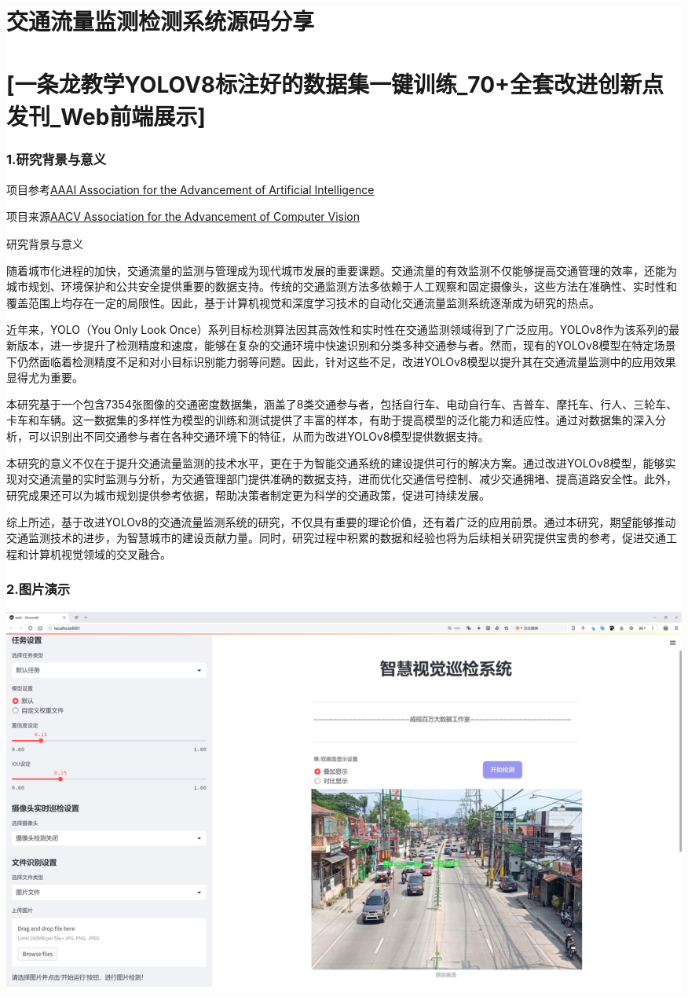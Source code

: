 # 交通流量监测检测系统源码分享
 # [一条龙教学YOLOV8标注好的数据集一键训练_70+全套改进创新点发刊_Web前端展示]

### 1.研究背景与意义

项目参考[AAAI Association for the Advancement of Artificial Intelligence](https://gitee.com/qunmasj/projects)

项目来源[AACV Association for the Advancement of Computer Vision](https://github.com/qunshansj/good)

研究背景与意义

随着城市化进程的加快，交通流量的监测与管理成为现代城市发展的重要课题。交通流量的有效监测不仅能够提高交通管理的效率，还能为城市规划、环境保护和公共安全提供重要的数据支持。传统的交通监测方法多依赖于人工观察和固定摄像头，这些方法在准确性、实时性和覆盖范围上均存在一定的局限性。因此，基于计算机视觉和深度学习技术的自动化交通流量监测系统逐渐成为研究的热点。

近年来，YOLO（You Only Look Once）系列目标检测算法因其高效性和实时性在交通监测领域得到了广泛应用。YOLOv8作为该系列的最新版本，进一步提升了检测精度和速度，能够在复杂的交通环境中快速识别和分类多种交通参与者。然而，现有的YOLOv8模型在特定场景下仍然面临着检测精度不足和对小目标识别能力弱等问题。因此，针对这些不足，改进YOLOv8模型以提升其在交通流量监测中的应用效果显得尤为重要。

本研究基于一个包含7354张图像的交通密度数据集，涵盖了8类交通参与者，包括自行车、电动自行车、吉普车、摩托车、行人、三轮车、卡车和车辆。这一数据集的多样性为模型的训练和测试提供了丰富的样本，有助于提高模型的泛化能力和适应性。通过对数据集的深入分析，可以识别出不同交通参与者在各种交通环境下的特征，从而为改进YOLOv8模型提供数据支持。

本研究的意义不仅在于提升交通流量监测的技术水平，更在于为智能交通系统的建设提供可行的解决方案。通过改进YOLOv8模型，能够实现对交通流量的实时监测与分析，为交通管理部门提供准确的数据支持，进而优化交通信号控制、减少交通拥堵、提高道路安全性。此外，研究成果还可以为城市规划提供参考依据，帮助决策者制定更为科学的交通政策，促进可持续发展。

综上所述，基于改进YOLOv8的交通流量监测系统的研究，不仅具有重要的理论价值，还有着广泛的应用前景。通过本研究，期望能够推动交通监测技术的进步，为智慧城市的建设贡献力量。同时，研究过程中积累的数据和经验也将为后续相关研究提供宝贵的参考，促进交通工程和计算机视觉领域的交叉融合。

### 2.图片演示

![1.png](1.png)
